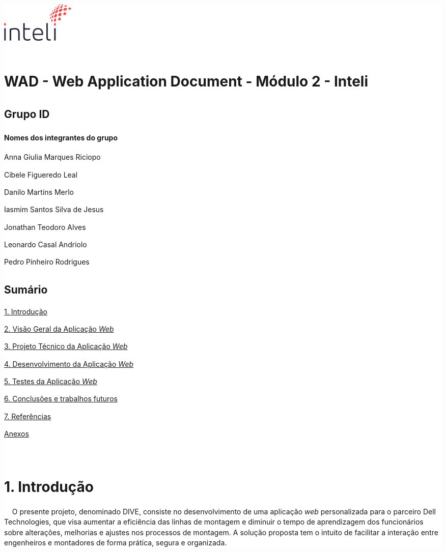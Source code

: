 <img src="../assets/logointeli.png">

# WAD - Web Application Document - Módulo 2 - Inteli

## Grupo ID

#### Nomes dos integrantes do grupo

Anna Giulia Marques Riciopo

Cibele Figueredo Leal

Danilo Martins Merlo

Iasmim Santos Silva de Jesus

Jonathan Teodoro Alves

Leonardo Casal Andriolo

Pedro Pinheiro Rodrigues

## Sumário

[1. Introdução](#c1)

[2. Visão Geral da Aplicação _Web_](#c2)

[3. Projeto Técnico da Aplicação _Web_](#c3)

[4. Desenvolvimento da Aplicação _Web_](#c4)

[5. Testes da Aplicação _Web_](#c5)

[6. Conclusões e trabalhos futuros](#c6)

[7. Referências](#c7)

[Anexos](#c8)

<br>


# <a name="c1"></a>1. Introdução

&nbsp;&nbsp;&nbsp;&nbsp;O presente projeto, denominado DIVE, consiste no desenvolvimento de uma aplicação _web_ personalizada para o parceiro Dell Technologies, que visa aumentar a eficiência das linhas de montagem e diminuir o tempo de aprendizagem dos funcionários sobre alterações, melhorias e ajustes nos processos de montagem. A solução proposta tem o intuito de facilitar a interação entre engenheiros e montadores de forma prática, segura e organizada.

